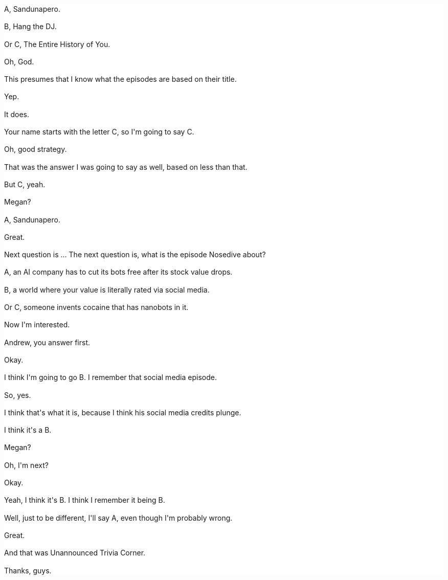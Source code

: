 A, Sandunapero.

B, Hang the DJ.

Or C, The Entire History of You.

Oh, God.

This presumes that I know what the episodes are based on their title.

Yep.

It does.

Your name starts with the letter C, so I'm going to say C.

Oh, good strategy.

That was the answer I was going to say as well, based on less than that.

But C, yeah.

Megan?

A, Sandunapero.

Great.

Next question is ... The next question is, what is the episode Nosedive about?

A, an AI company has to cut its bots free after its stock value drops.

B, a world where your value is literally rated via social media.

Or C, someone invents cocaine that has nanobots in it.

Now I'm interested.

Andrew, you answer first.

Okay.

I think I'm going to go B. I remember that social media episode.

So, yes.

I think that's what it is, because I think his social media credits plunge.

I think it's a B.

Megan?

Oh, I'm next?

Okay.

Yeah, I think it's B. I think I remember it being B.

Well, just to be different, I'll say A, even though I'm probably wrong.

Great.

And that was Unannounced Trivia Corner.

Thanks, guys.
